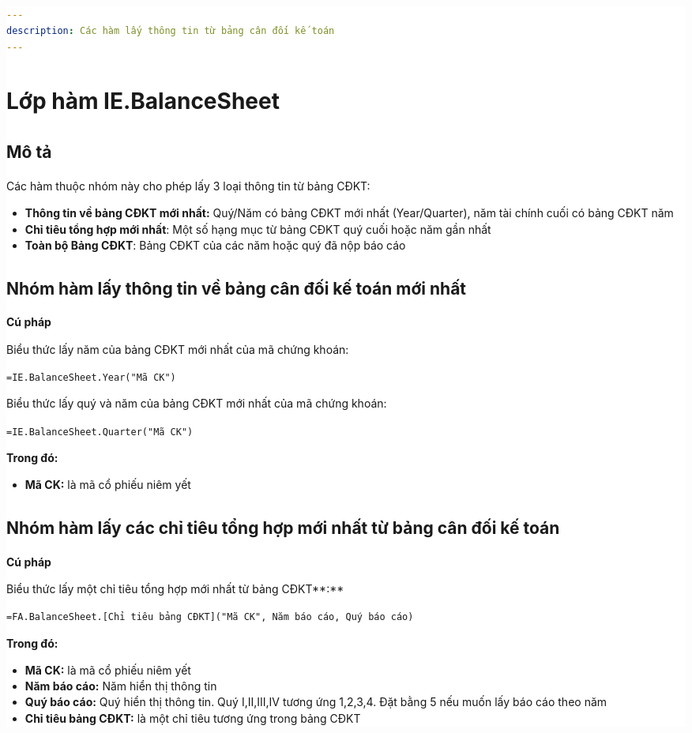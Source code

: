 ```yaml
---
description: Các hàm lấy thông tin từ bảng cân đối kế toán
---
```


# Lớp hàm IE.BalanceSheet

## **Mô tả**

Các hàm thuộc nhóm này cho phép lấy 3 loại thông tin từ bảng CĐKT:

* **Thông tin về bảng CĐKT mới nhất:** Quý/Năm có bảng CĐKT mới nhất (Year/Quarter), năm tài chính cuối có bảng CĐKT năm
* **Chỉ tiêu tổng hợp mới nhất**: Một số hạng mục từ bảng CĐKT quý cuối  hoặc năm gần nhất&#x20;
* **Toàn bộ Bảng CĐKT**: Bảng CĐKT của các năm hoặc quý đã nộp báo cáo                                                                         &#x20;

## Nhóm hàm lấy thông tin về bảng cân đối kế toán mới nhất&#x20;

**Cú pháp**                                                                           &#x20;

Biểu thức lấy năm của bảng CĐKT mới nhất của mã chứng khoán:

```
=IE.BalanceSheet.Year("Mã CK")
```

Biểu thức lấy quý và năm của bảng CĐKT mới nhất của mã chứng khoán:&#x20;

```
=IE.BalanceSheet.Quarter("Mã CK")
```

**Trong đó:**

* **Mã CK:** là mã cổ phiếu niêm yết                                                                           &#x20;

## Nhóm hàm lấy các chỉ tiêu tổng hợp mới nhất từ bảng cân đối kế toán

**Cú pháp**

Biểu thức lấy một chỉ tiêu tổng hợp mới nhất từ bảng CĐKT**:**&#x20;

```
=FA.BalanceSheet.[Chỉ tiêu bảng CĐKT]("Mã CK", Năm báo cáo, Quý báo cáo) 
```

**Trong đó:**

* **Mã CK:** là mã cổ phiếu niêm yết
* **Năm báo cáo:** Năm hiển thị thông tin
* **Quý báo cáo:** Quý hiển thị thông tin. Quý I,II,III,IV tương ứng 1,2,3,4. Đặt bằng 5 nếu muốn lấy báo cáo theo năm
* **Chỉ tiêu bảng CĐKT:** là một chỉ tiêu tương ứng trong bảng CĐKT
